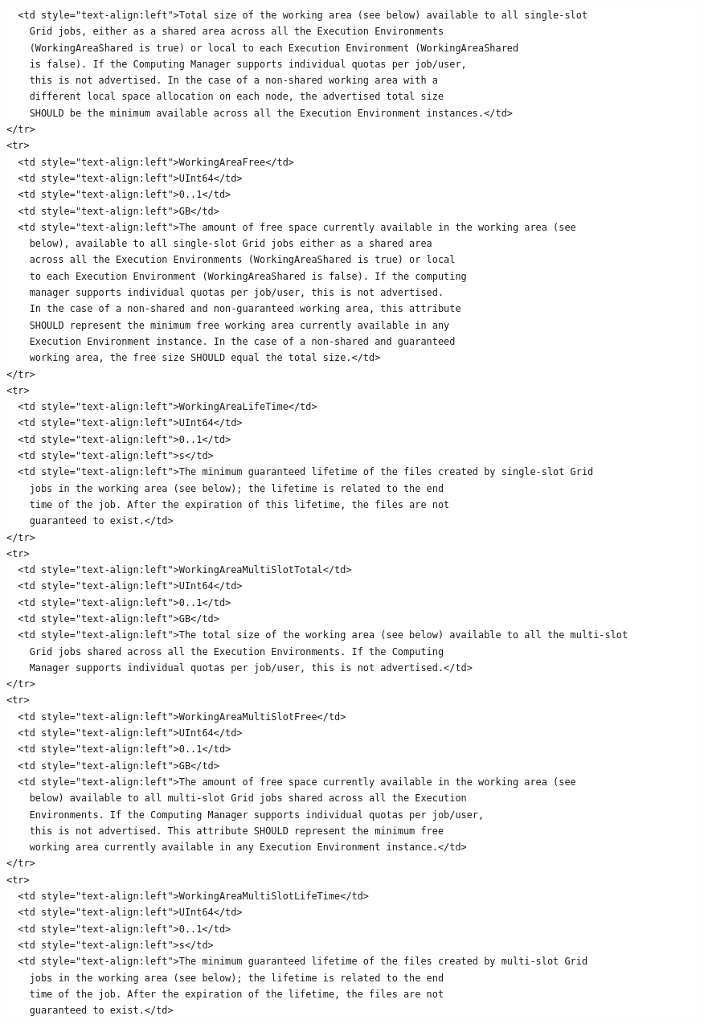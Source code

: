       <td style="text-align:left">Total size of the working area (see below) available to all single-slot
        Grid jobs, either as a shared area across all the Execution Environments
        (WorkingAreaShared is true) or local to each Execution Environment (WorkingAreaShared
        is false). If the Computing Manager supports individual quotas per job/user,
        this is not advertised. In the case of a non-shared working area with a
        different local space allocation on each node, the advertised total size
        SHOULD be the minimum available across all the Execution Environment instances.</td>
    </tr>
    <tr>
      <td style="text-align:left">WorkingAreaFree</td>
      <td style="text-align:left">UInt64</td>
      <td style="text-align:left">0..1</td>
      <td style="text-align:left">GB</td>
      <td style="text-align:left">The amount of free space currently available in the working area (see
        below), available to all single-slot Grid jobs either as a shared area
        across all the Execution Environments (WorkingAreaShared is true) or local
        to each Execution Environment (WorkingAreaShared is false). If the computing
        manager supports individual quotas per job/user, this is not advertised.
        In the case of a non-shared and non-guaranteed working area, this attribute
        SHOULD represent the minimum free working area currently available in any
        Execution Environment instance. In the case of a non-shared and guaranteed
        working area, the free size SHOULD equal the total size.</td>
    </tr>
    <tr>
      <td style="text-align:left">WorkingAreaLifeTime</td>
      <td style="text-align:left">UInt64</td>
      <td style="text-align:left">0..1</td>
      <td style="text-align:left">s</td>
      <td style="text-align:left">The minimum guaranteed lifetime of the files created by single-slot Grid
        jobs in the working area (see below); the lifetime is related to the end
        time of the job. After the expiration of this lifetime, the files are not
        guaranteed to exist.</td>
    </tr>
    <tr>
      <td style="text-align:left">WorkingAreaMultiSlotTotal</td>
      <td style="text-align:left">UInt64</td>
      <td style="text-align:left">0..1</td>
      <td style="text-align:left">GB</td>
      <td style="text-align:left">The total size of the working area (see below) available to all the multi-slot
        Grid jobs shared across all the Execution Environments. If the Computing
        Manager supports individual quotas per job/user, this is not advertised.</td>
    </tr>
    <tr>
      <td style="text-align:left">WorkingAreaMultiSlotFree</td>
      <td style="text-align:left">UInt64</td>
      <td style="text-align:left">0..1</td>
      <td style="text-align:left">GB</td>
      <td style="text-align:left">The amount of free space currently available in the working area (see
        below) available to all multi-slot Grid jobs shared across all the Execution
        Environments. If the Computing Manager supports individual quotas per job/user,
        this is not advertised. This attribute SHOULD represent the minimum free
        working area currently available in any Execution Environment instance.</td>
    </tr>
    <tr>
      <td style="text-align:left">WorkingAreaMultiSlotLifeTime</td>
      <td style="text-align:left">UInt64</td>
      <td style="text-align:left">0..1</td>
      <td style="text-align:left">s</td>
      <td style="text-align:left">The minimum guaranteed lifetime of the files created by multi-slot Grid
        jobs in the working area (see below); the lifetime is related to the end
        time of the job. After the expiration of the lifetime, the files are not
        guaranteed to exist.</td>